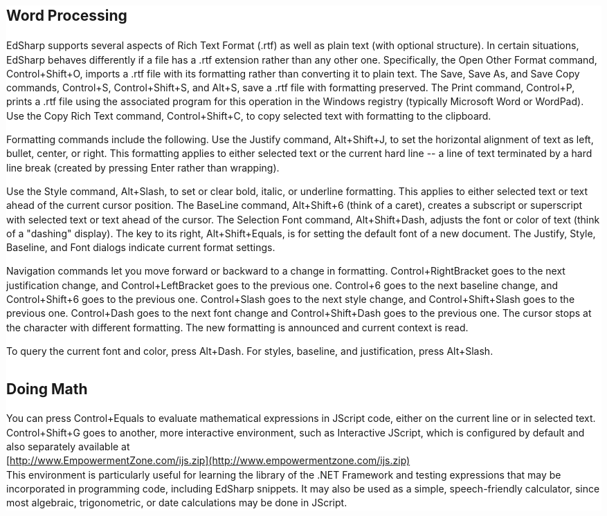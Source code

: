 ## Word Processing

EdSharp supports several aspects of Rich Text Format (.rtf) as well
as plain text (with optional structure). In certain situations,
EdSharp behaves differently if a file has a .rtf extension rather
than any other one. Specifically, the Open Other Format command,
Control+Shift+O, imports a .rtf file with its formatting rather
than converting it to plain text. The Save, Save As, and Save Copy
commands, Control+S, Control+Shift+S, and Alt+S, save a .rtf file
with formatting preserved. The Print command, Control+P, prints a
.rtf file using the associated program for this operation in the
Windows registry (typically Microsoft Word or WordPad). Use the
Copy Rich Text command, Control+Shift+C, to copy selected text with
formatting to the clipboard.

Formatting commands include the following. Use the Justify command,
Alt+Shift+J, to set the horizontal alignment of text as left,
bullet, center, or right. This formatting applies to either
selected text or the current hard line -- a line of text terminated
by a hard line break (created by pressing Enter rather than
wrapping).

Use the Style command, Alt+Slash, to set or clear bold, italic, or
underline formatting. This applies to either selected text or text
ahead of the current cursor position. The BaseLine command,
Alt+Shift+6 (think of a caret), creates a subscript or superscript
with selected text or text ahead of the cursor. The Selection Font
command, Alt+Shift+Dash, adjusts the font or color of text (think
of a "dashing" display). The key to its right, Alt+Shift+Equals, is
for setting the default font of a new document. The Justify, Style,
Baseline, and Font dialogs indicate current format settings.

Navigation commands let you move forward or backward to a change in
formatting. Control+RightBracket goes to the next justification
change, and Control+LeftBracket goes to the previous one. Control+6
goes to the next baseline change, and Control+Shift+6 goes to the
previous one. Control+Slash goes to the next style change, and
Control+Shift+Slash goes to the previous one. Control+Dash goes to
the next font change and Control+Shift+Dash goes to the previous
one. The cursor stops at the character with different formatting.
The new formatting is announced and current context is read.

To query the current font and color, press Alt+Dash. For styles,
baseline, and justification, press Alt+Slash.

## Doing Math

You can press Control+Equals to evaluate mathematical expressions
in JScript code, either on the current line or in selected text.
Control+Shift+G goes to another, more interactive environment, such
as Interactive JScript, which is configured by default and also
separately available at  
[http://www.EmpowermentZone.com/ijs.zip](http://www.empowermentzone.com/ijs.zip)  
This environment is particularly useful for learning the library of
the .NET Framework and testing expressions that may be incorporated
in programming code, including EdSharp snippets. It may also be
used as a simple, speech-friendly calculator, since most algebraic,
trigonometric, or date calculations may be done in JScript.
